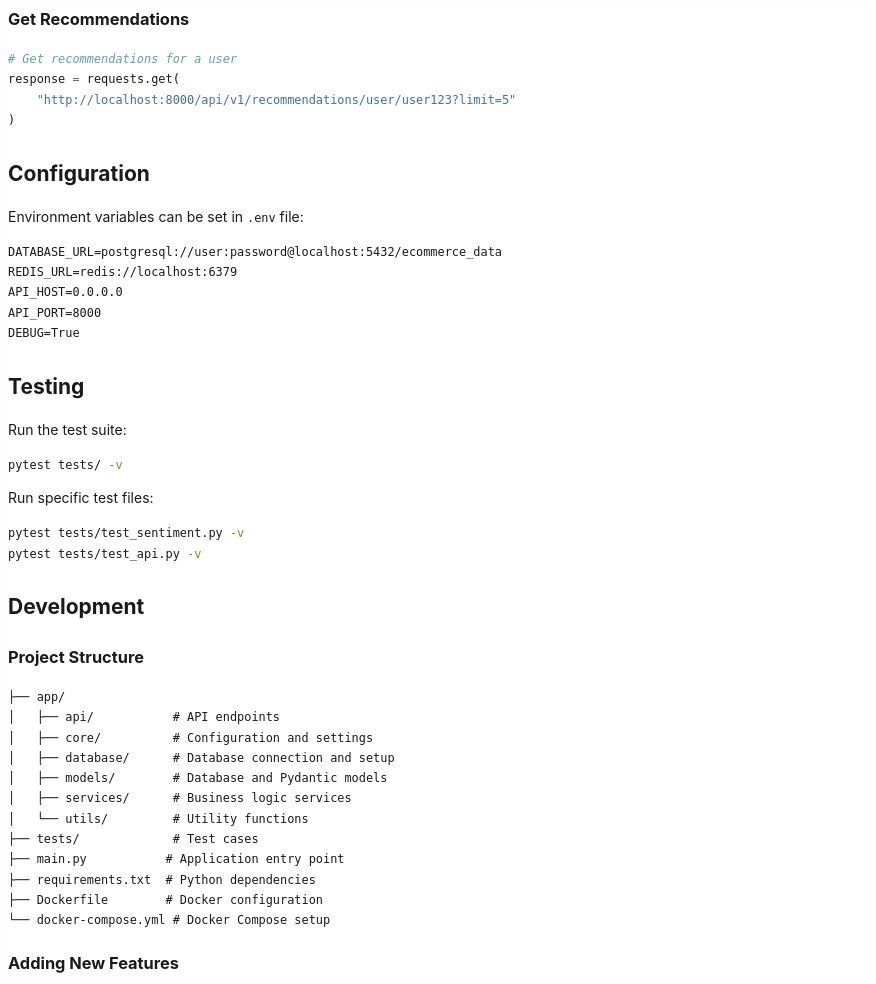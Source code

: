 ### Get Recommendations
```python
# Get recommendations for a user
response = requests.get(
    "http://localhost:8000/api/v1/recommendations/user/user123?limit=5"
)
```

## Configuration

Environment variables can be set in `.env` file:

```env
DATABASE_URL=postgresql://user:password@localhost:5432/ecommerce_data
REDIS_URL=redis://localhost:6379
API_HOST=0.0.0.0
API_PORT=8000
DEBUG=True
```

## Testing

Run the test suite:
```bash
pytest tests/ -v
```

Run specific test files:
```bash
pytest tests/test_sentiment.py -v
pytest tests/test_api.py -v
```

## Development

### Project Structure
```
├── app/
│   ├── api/           # API endpoints
│   ├── core/          # Configuration and settings
│   ├── database/      # Database connection and setup
│   ├── models/        # Database and Pydantic models
│   ├── services/      # Business logic services
│   └── utils/         # Utility functions
├── tests/             # Test cases
├── main.py           # Application entry point
├── requirements.txt  # Python dependencies
├── Dockerfile        # Docker configuration
└── docker-compose.yml # Docker Compose setup
```

### Adding New Features
